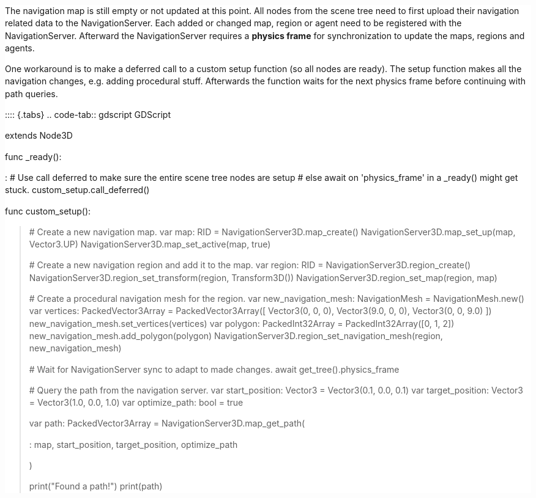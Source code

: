 The navigation map is still empty or not updated at this point. All
nodes from the scene tree need to first upload their navigation related
data to the NavigationServer. Each added or changed map, region or agent
need to be registered with the NavigationServer. Afterward the
NavigationServer requires a **physics frame** for synchronization to
update the maps, regions and agents.

One workaround is to make a deferred call to a custom setup function (so
all nodes are ready). The setup function makes all the navigation
changes, e.g. adding procedural stuff. Afterwards the function waits for
the next physics frame before continuing with path queries.

:::: {.tabs}
.. code-tab:: gdscript GDScript

extends Node3D

func \_ready():

:   \# Use call deferred to make sure the entire scene tree nodes are
    setup \# else await on \'physics_frame\' in a \_ready() might get
    stuck. custom_setup.call_deferred()

func custom_setup():

> \# Create a new navigation map. var map: RID =
> NavigationServer3D.map_create() NavigationServer3D.map_set_up(map,
> Vector3.UP) NavigationServer3D.map_set_active(map, true)
>
> \# Create a new navigation region and add it to the map. var region:
> RID = NavigationServer3D.region_create()
> NavigationServer3D.region_set_transform(region, Transform3D())
> NavigationServer3D.region_set_map(region, map)
>
> \# Create a procedural navigation mesh for the region. var
> new_navigation_mesh: NavigationMesh = NavigationMesh.new() var
> vertices: PackedVector3Array = PackedVector3Array(\[ Vector3(0, 0, 0),
> Vector3(9.0, 0, 0), Vector3(0, 0, 9.0) \])
> new_navigation_mesh.set_vertices(vertices) var polygon:
> PackedInt32Array = PackedInt32Array(\[0, 1, 2\])
> new_navigation_mesh.add_polygon(polygon)
> NavigationServer3D.region_set_navigation_mesh(region,
> new_navigation_mesh)
>
> \# Wait for NavigationServer sync to adapt to made changes. await
> get_tree().physics_frame
>
> \# Query the path from the navigation server. var start_position:
> Vector3 = Vector3(0.1, 0.0, 0.1) var target_position: Vector3 =
> Vector3(1.0, 0.0, 1.0) var optimize_path: bool = true
>
> var path: PackedVector3Array = NavigationServer3D.map_get_path(
>
> :   map, start_position, target_position, optimize_path
>
> )
>
> print(\"Found a path!\") print(path)
